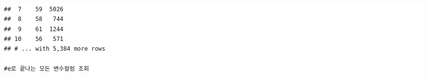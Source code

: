     ##  7    59  5026
    ##  8    58   744
    ##  9    61  1244
    ## 10    56   571
    ## # ... with 5,384 more rows

    #e로 끝나는 모든 변수컬럼 조회
